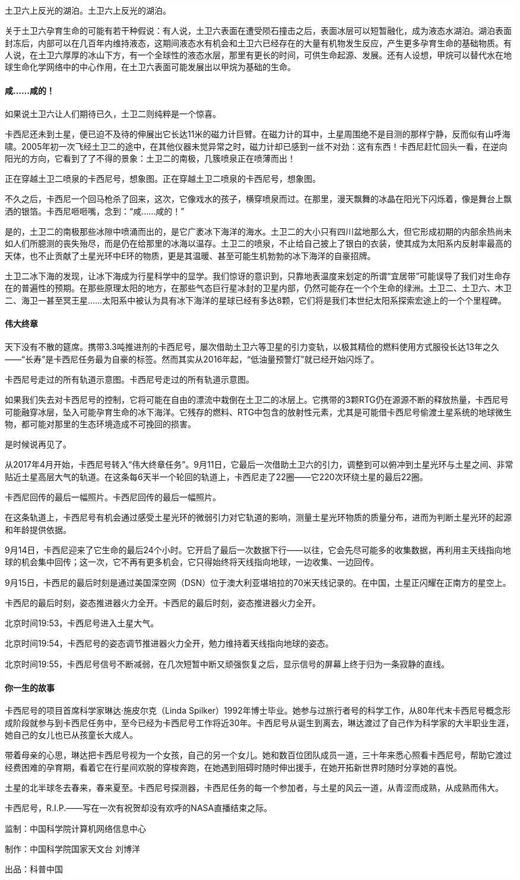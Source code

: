 土卫六上反光的湖泊。土卫六上反光的湖泊。

关于土卫六孕育生命的可能有若干种假说：有人说，土卫六表面在遭受陨石撞击之后，表面冰层可以短暂融化，成为液态水湖泊。湖泊表面封冻后，内部可以在几百年内维持液态，这期间液态水有机会和土卫六已经存在的大量有机物发生反应，产生更多孕育生命的基础物质。有人说，在土卫六厚厚的冰山下方，有一个全球性的液态水层，那里有更长的时间，可供生命起源、发展。还有人设想，甲烷可以替代水在地球生命化学网络中的中心作用，在土卫六表面可能发展出以甲烷为基础的生命。

#### 咸……咸的！

如果说土卫六让人们期待已久，土卫二则纯粹是一个惊喜。

卡西尼还未到土星，便已迫不及待的伸展出它长达11米的磁力计巨臂。在磁力计的耳中，土星周围绝不是目测的那样宁静，反而似有山呼海啸。2005年初一次飞经土卫二的途中，在其他仪器未觉异常之时，磁力计却已感到一丝不对劲：这有东西！卡西尼赶忙回头一看，在逆向阳光的方向，它看到了了不得的景象：土卫二的南极，几簇喷泉正在喷薄而出！

正在穿越土卫二喷泉的卡西尼号，想象图。正在穿越土卫二喷泉的卡西尼号，想象图。

不久之后，卡西尼一个回马枪杀了回来，这次，它像戏水的孩子，横穿喷泉而过。在那里，漫天飘舞的冰晶在阳光下闪烁着，像是舞台上飘洒的银箔。卡西尼咂咂嘴，念到：“咸……咸的！”

是的，土卫二的南极那些冰隙中喷涌而出的，是它广袤冰下海洋的海水。土卫二的大小只有四川盆地那么大，但它形成初期的内部余热尚未如人们所臆测的丧失殆尽，而是仍在给那里的冰海以温存。土卫二的喷泉，不止给自己披上了银白的衣装，使其成为太阳系内反射率最高的天体，也不止贡献了土星光环中E环的物质，更是其温暖、甚至可能生机勃勃的冰下海洋的自豪招牌。

土卫二冰下海的发现，让冰下海成为行星科学中的显学。我们惊讶的意识到，只靠地表温度来划定的所谓“宜居带”可能误导了我们对生命存在的普遍性的预期。在那些原理太阳的地方，在那些气态巨行星冰封的卫星内部，仍然可能存在一个个生命的绿洲。土卫二、土卫六、木卫二、海卫一甚至冥王星……太阳系中被认为具有冰下海洋的星球已经有多达8颗，它们将是我们本世纪太阳系探索宏途上的一个个里程碑。

#### 伟大终章

天下没有不散的筵席。携带3.3吨推进剂的卡西尼号，屡次借助土卫六等卫星的引力变轨，以极其精俭的燃料使用方式服役长达13年之久——“长寿”是卡西尼任务最为自豪的标签。然而其实从2016年起，“低油量预警灯”就已经开始闪烁了。

卡西尼号走过的所有轨道示意图。卡西尼号走过的所有轨道示意图。

如果我们失去对卡西尼号的控制，它将可能在自由的漂流中栽倒在土卫二的冰层上。它携带的3颗RTG仍在源源不断的释放热量，卡西尼号可能融穿冰层，坠入可能孕育生命的冰下海洋。它残存的燃料、RTG中包含的放射性元素，尤其是可能借卡西尼号偷渡土星系统的地球微生物，都可能对那里的生态环境造成不可挽回的损害。

是时候说再见了。

从2017年4月开始，卡西尼号转入“伟大终章任务”。9月11日，它最后一次借助土卫六的引力，调整到可以俯冲到土星光环与土星之间、非常贴近土星高层大气的轨道。在这条每6天半一个轮回的轨道上，卡西尼走了22圈——它220次环绕土星的最后22圈。

卡西尼回传的最后一幅照片。卡西尼回传的最后一幅照片。

在这条轨道上，卡西尼号有机会通过感受土星光环的微弱引力对它轨道的影响，测量土星光环物质的质量分布，进而为判断土星光环的起源和年龄提供依据。

9月14日，卡西尼迎来了它生命的最后24个小时。它开启了最后一次数据下行——以往，它会先尽可能多的收集数据，再利用主天线指向地球的机会集中回传；这一次，它不再有更多机会，它只得始终将天线指向地球，一边收集、一边回传。

9月15日，卡西尼的最后时刻是通过美国深空网（DSN）位于澳大利亚堪培拉的70米天线记录的。在中国，土星正闪耀在正南方的星空上。

卡西尼的最后时刻，姿态推进器火力全开。卡西尼的最后时刻，姿态推进器火力全开。

北京时间19:53，卡西尼号进入土星大气。

北京时间19:54，卡西尼号的姿态调节推进器火力全开，勉力维持着天线指向地球的姿态。

北京时间19:55，卡西尼号信号不断减弱，在几次短暂中断又顽强恢复之后，显示信号的屏幕上终于归为一条寂静的直线。

#### 你一生的故事

卡西尼号的项目首席科学家琳达·施皮尔克（Linda Spilker）1992年博士毕业。她参与过旅行者号的科学工作，从80年代末卡西尼号概念形成阶段就参与到卡西尼任务中，至今已经为卡西尼号工作将近30年。卡西尼号从诞生到离去，琳达渡过了自己作为科学家的大半职业生涯，她自己的女儿也已从孩童长大成人。

带着母亲的心思，琳达把卡西尼号视为一个女孩，自己的另一个女儿。她和数百位团队成员一道，三十年来悉心照看卡西尼号，帮助它渡过经费困难的孕育期，看着它在行星间欢脱的穿梭奔跑，在她遇到阻碍时随时伸出援手，在她开拓新世界时随时分享她的喜悦。

土星的北半球冬去春来，春来夏至。卡西尼号探测器，卡西尼任务的每一个参加者，与土星的风云一道，从青涩而成熟，从成熟而伟大。

卡西尼号，R.I.P.——写在一次有祝贺却没有欢呼的NASA直播结束之际。



监制：中国科学院计算机网络信息中心

制作：中国科学院国家天文台 刘博洋

出品：科普中国
